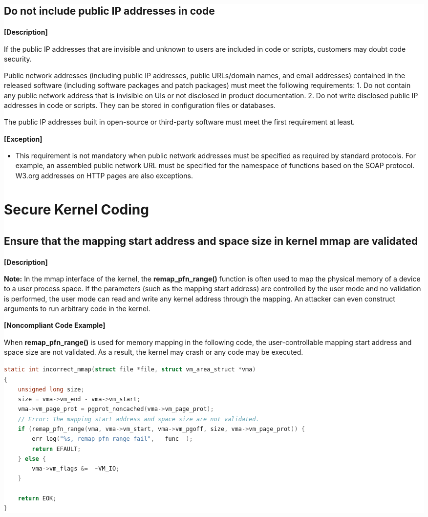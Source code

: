 ## Do not include public IP addresses in code

**\[Description]**

If the public IP addresses that are invisible and unknown to users are included in code or scripts, customers may doubt code security.

Public network addresses (including public IP addresses, public URLs/domain names, and email addresses) contained in the released software (including software packages and patch packages) must meet the following requirements: 1\. Do not contain any public network address that is invisible on UIs or not disclosed in product documentation. 2\. Do not write disclosed public IP addresses in code or scripts. They can be stored in configuration files or databases.

The public IP addresses built in open-source or third-party software must meet the first requirement at least.

**\[Exception]**

- This requirement is not mandatory when public network addresses must be specified as required by standard protocols. For example, an assembled public network URL must be specified for the namespace of functions based on the SOAP protocol. W3.org addresses on HTTP pages are also exceptions.

# Secure Kernel Coding

## Ensure that the mapping start address and space size in kernel mmap are validated

**\[Description]**

**Note:** In the mmap interface of the  kernel, the **remap\_pfn\_range()** function is often used to map the physical memory of a device to a user process space. If the parameters (such as the mapping start address) are controlled by the user mode and no validation is performed, the user mode can read and write any kernel address through the mapping. An attacker can even construct arguments to run arbitrary code in the kernel.

**\[Noncompliant Code Example]**

When **remap\_pfn\_range()** is used for memory mapping in the following code, the user-controllable mapping start address and space size are not validated. As a result, the kernel may crash or any code may be executed.

```c
static int incorrect_mmap(struct file *file, struct vm_area_struct *vma)
{
	unsigned long size;
	size = vma->vm_end - vma->vm_start;
	vma->vm_page_prot = pgprot_noncached(vma->vm_page_prot);
	// Error: The mapping start address and space size are not validated.
	if (remap_pfn_range(vma, vma->vm_start, vma->vm_pgoff, size, vma->vm_page_prot)) { 
		err_log("%s, remap_pfn_range fail", __func__);
		return EFAULT;
	} else {
		vma->vm_flags &=  ~VM_IO;
	}

	return EOK;
}
```
